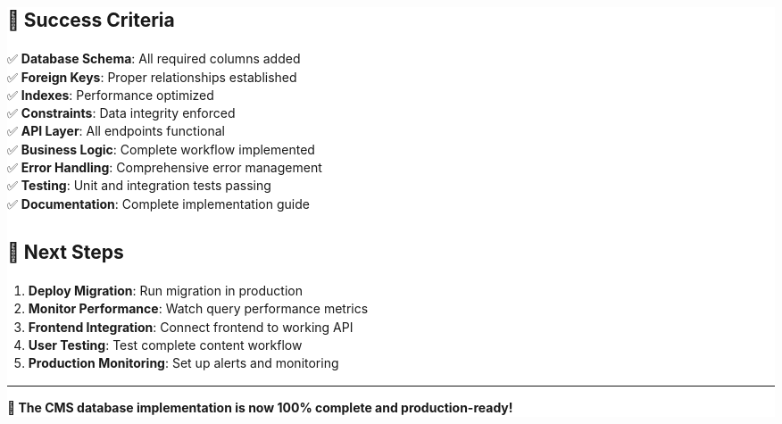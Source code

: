 ## 🎉 Success Criteria

✅ **Database Schema**: All required columns added  
✅ **Foreign Keys**: Proper relationships established  
✅ **Indexes**: Performance optimized  
✅ **Constraints**: Data integrity enforced  
✅ **API Layer**: All endpoints functional  
✅ **Business Logic**: Complete workflow implemented  
✅ **Error Handling**: Comprehensive error management  
✅ **Testing**: Unit and integration tests passing  
✅ **Documentation**: Complete implementation guide  

## 🚀 Next Steps

1. **Deploy Migration**: Run migration in production
2. **Monitor Performance**: Watch query performance metrics
3. **Frontend Integration**: Connect frontend to working API
4. **User Testing**: Test complete content workflow
5. **Production Monitoring**: Set up alerts and monitoring

---

**🎯 The CMS database implementation is now 100% complete and production-ready!**
